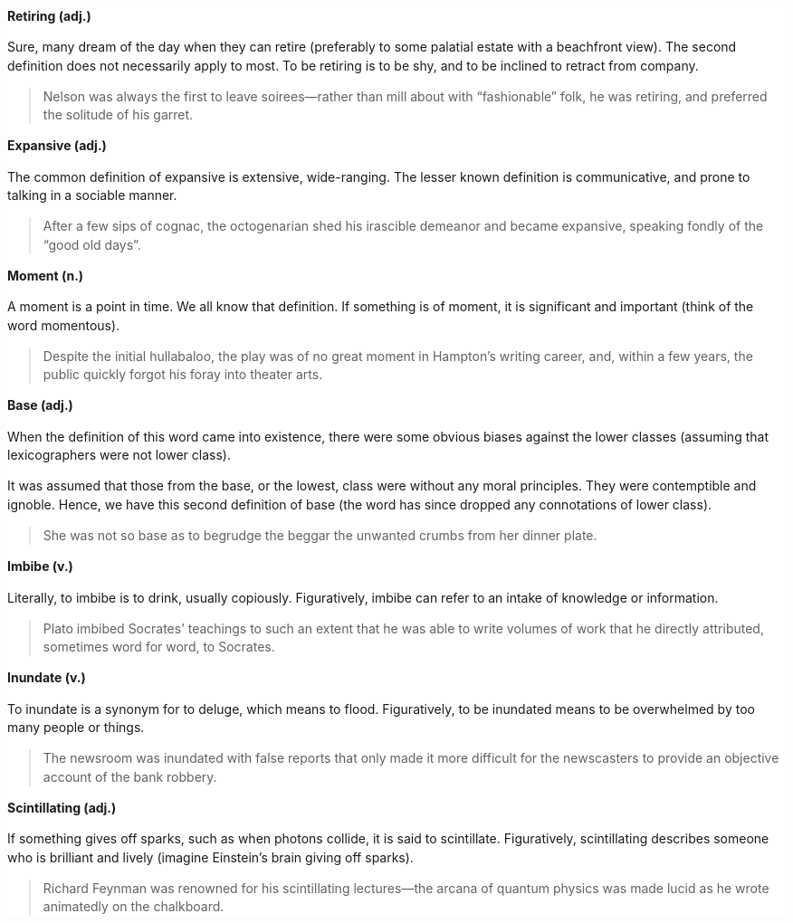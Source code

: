 **Retiring (adj.)**

Sure, many dream of the day when they can retire (preferably to some palatial estate with a beachfront view). The second definition does not necessarily apply to most. To be retiring is to be shy, and to be inclined to retract from company.

> Nelson was always the first to leave soirees—rather than mill about with “fashionable” folk, he was retiring, and preferred the solitude of his garret.

**Expansive (adj.)**

The common definition of expansive is extensive, wide-ranging. The lesser known definition is communicative, and prone to talking in a sociable manner.

> After a few sips of cognac, the octogenarian shed his irascible demeanor and became expansive, speaking fondly of the “good old days”.

**Moment (n.)**

A moment is a point in time. We all know that definition. If something is of moment, it is significant and important (think of the word momentous).

> Despite the initial hullabaloo, the play was of no great moment in Hampton’s writing career, and, within a few years, the public quickly forgot his foray into theater arts.

**Base (adj.)**

When the definition of this word came into existence, there were some obvious biases against the lower classes (assuming that lexicographers were not lower class).

It was assumed that those from the base, or the lowest, class were without any moral principles. They were contemptible and ignoble. Hence, we have this second definition of base (the word has since dropped any connotations of lower class).

> She was not so base as to begrudge the beggar the unwanted crumbs from her dinner plate.

**Imbibe (v.)**

Literally, to imbibe is to drink, usually copiously. Figuratively, imbibe can refer to an intake of knowledge or information.

> Plato imbibed Socrates’ teachings to such an extent that he was able to write volumes of work that he directly attributed, sometimes word for word, to Socrates.

**Inundate (v.)**

To inundate is a synonym for to deluge, which means to flood. Figuratively, to be inundated means to be overwhelmed by too many people or things.

> The newsroom was inundated with false reports that only made it more difficult for the newscasters to provide an objective account of the bank robbery.

**Scintillating (adj.)**

If something gives off sparks, such as when photons collide, it is said to scintillate. Figuratively, scintillating describes someone who is brilliant and lively (imagine Einstein’s brain giving off sparks).

> Richard Feynman was renowned for his scintillating lectures—the arcana of quantum physics was made lucid as he wrote animatedly on the chalkboard.
